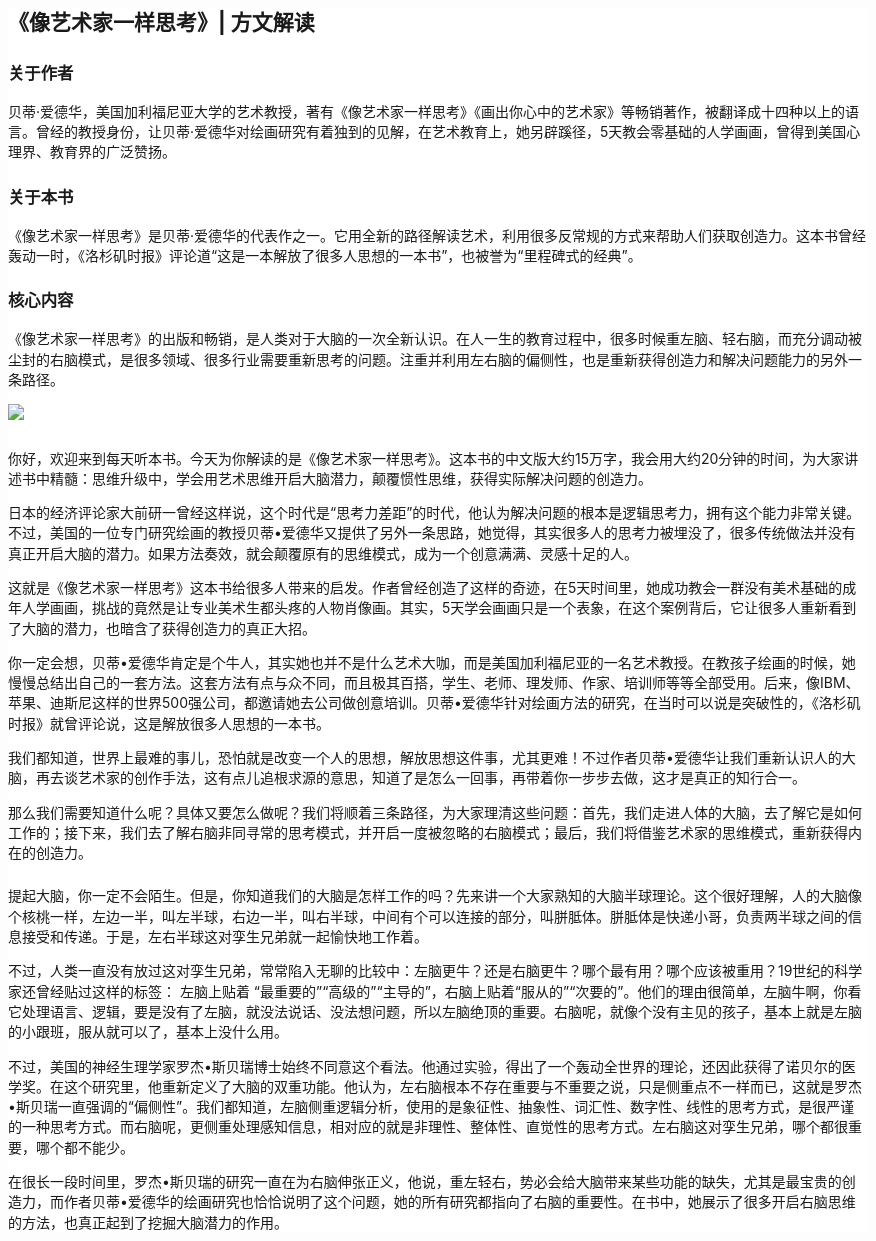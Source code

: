 ## 《像艺术家一样思考》| 方文解读

### 关于作者

贝蒂·爱德华，美国加利福尼亚大学的艺术教授，著有《像艺术家一样思考》《画出你心中的艺术家》等畅销著作，被翻译成十四种以上的语言。曾经的教授身份，让贝蒂·爱德华对绘画研究有着独到的见解，在艺术教育上，她另辟蹊径，5天教会零基础的人学画画，曾得到美国心理界、教育界的广泛赞扬。  

### 关于本书

《像艺术家一样思考》是贝蒂·爱德华的代表作之一。它用全新的路径解读艺术，利用很多反常规的方式来帮助人们获取创造力。这本书曾经轰动一时，《洛杉矶时报》评论道“这是一本解放了很多人思想的一本书”，也被誉为“里程碑式的经典”。

### 核心内容

《像艺术家一样思考》的出版和畅销，是人类对于大脑的一次全新认识。在人一生的教育过程中，很多时候重左脑、轻右脑，而充分调动被尘封的右脑模式，是很多领域、很多行业需要重新思考的问题。注重并利用左右脑的偏侧性，也是重新获得创造力和解决问题能力的另外一条路径。

<img  src="https://piccdn3.umiwi.com/img/201712/14/201712141634142327858128.jpg" width="0"/>

###  



你好，欢迎来到每天听本书。今天为你解读的是《像艺术家一样思考》。这本书的中文版大约15万字，我会用大约20分钟的时间，为大家讲述书中精髓：思维升级中，学会用艺术思维开启大脑潜力，颠覆惯性思维，获得实际解决问题的创造力。

日本的经济评论家大前研一曾经这样说，这个时代是“思考力差距”的时代，他认为解决问题的根本是逻辑思考力，拥有这个能力非常关键。不过，美国的一位专门研究绘画的教授贝蒂•爱德华又提供了另外一条思路，她觉得，其实很多人的思考力被埋没了，很多传统做法并没有真正开启大脑的潜力。如果方法奏效，就会颠覆原有的思维模式，成为一个创意满满、灵感十足的人。

这就是《像艺术家一样思考》这本书给很多人带来的启发。作者曾经创造了这样的奇迹，在5天时间里，她成功教会一群没有美术基础的成年人学画画，挑战的竟然是让专业美术生都头疼的人物肖像画。其实，5天学会画画只是一个表象，在这个案例背后，它让很多人重新看到了大脑的潜力，也暗含了获得创造力的真正大招。

你一定会想，贝蒂•爱德华肯定是个牛人，其实她也并不是什么艺术大咖，而是美国加利福尼亚的一名艺术教授。在教孩子绘画的时候，她慢慢总结出自己的一套方法。这套方法有点与众不同，而且极其百搭，学生、老师、理发师、作家、培训师等等全部受用。后来，像IBM、苹果、迪斯尼这样的世界500强公司，都邀请她去公司做创意培训。贝蒂•爱德华针对绘画方法的研究，在当时可以说是突破性的，《洛杉矶时报》就曾评论说，这是解放很多人思想的一本书。

我们都知道，世界上最难的事儿，恐怕就是改变一个人的思想，解放思想这件事，尤其更难！不过作者贝蒂•爱德华让我们重新认识人的大脑，再去谈艺术家的创作手法，这有点儿追根求源的意思，知道了是怎么一回事，再带着你一步步去做，这才是真正的知行合一。

那么我们需要知道什么呢？具体又要怎么做呢？我们将顺着三条路径，为大家理清这些问题：首先，我们走进人体的大脑，去了解它是如何工作的；接下来，我们去了解右脑非同寻常的思考模式，并开启一度被忽略的右脑模式；最后，我们将借鉴艺术家的思维模式，重新获得内在的创造力。

###  



提起大脑，你一定不会陌生。但是，你知道我们的大脑是怎样工作的吗？先来讲一个大家熟知的大脑半球理论。这个很好理解，人的大脑像个核桃一样，左边一半，叫左半球，右边一半，叫右半球，中间有个可以连接的部分，叫胼胝体。胼胝体是快递小哥，负责两半球之间的信息接受和传递。于是，左右半球这对孪生兄弟就一起愉快地工作着。

不过，人类一直没有放过这对孪生兄弟，常常陷入无聊的比较中：左脑更牛？还是右脑更牛？哪个最有用？哪个应该被重用？19世纪的科学家还曾经贴过这样的标签： 左脑上贴着 “最重要的”“高级的”“主导的”，右脑上贴着“服从的”“次要的”。他们的理由很简单，左脑牛啊，你看它处理语言、逻辑，要是没有了左脑，就没法说话、没法想问题，所以左脑绝顶的重要。右脑呢，就像个没有主见的孩子，基本上就是左脑的小跟班，服从就可以了，基本上没什么用。

不过，美国的神经生理学家罗杰•斯贝瑞博士始终不同意这个看法。他通过实验，得出了一个轰动全世界的理论，还因此获得了诺贝尔的医学奖。在这个研究里，他重新定义了大脑的双重功能。他认为，左右脑根本不存在重要与不重要之说，只是侧重点不一样而已，这就是罗杰•斯贝瑞一直强调的“偏侧性”。我们都知道，左脑侧重逻辑分析，使用的是象征性、抽象性、词汇性、数字性、线性的思考方式，是很严谨的一种思考方式。而右脑呢，更侧重处理感知信息，相对应的就是非理性、整体性、直觉性的思考方式。左右脑这对孪生兄弟，哪个都很重要，哪个都不能少。

在很长一段时间里，罗杰•斯贝瑞的研究一直在为右脑伸张正义，他说，重左轻右，势必会给大脑带来某些功能的缺失，尤其是最宝贵的创造力，而作者贝蒂•爱德华的绘画研究也恰恰说明了这个问题，她的所有研究都指向了右脑的重要性。在书中，她展示了很多开启右脑思维的方法，也真正起到了挖掘大脑潜力的作用。
